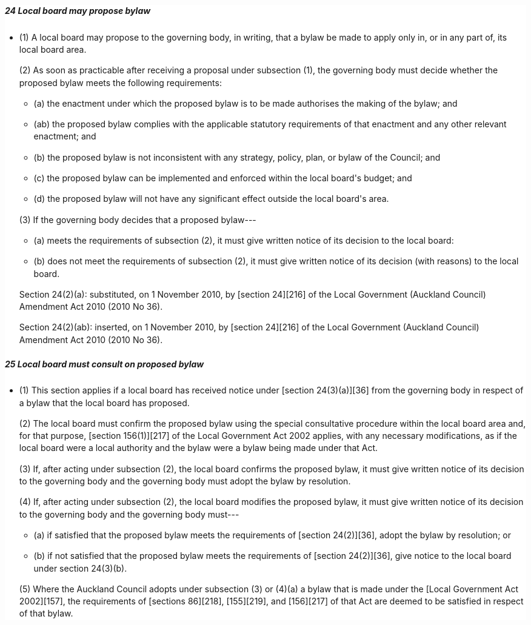 ##### 24 Local board may propose bylaw
    
*   (1) A local board may propose to the governing body, in writing, that a bylaw be made to apply only in, or in any part of, its local board area.
    
    (2) As soon as practicable after receiving a proposal under subsection (1), the governing body must decide whether the proposed bylaw meets the following requirements:
        
    *   (a) the enactment under which the proposed bylaw is to be made authorises the making of the bylaw; and
    
    *   (ab) the proposed bylaw complies with the applicable statutory requirements of that enactment and any other relevant enactment; and
    
    *   (b) the proposed bylaw is not inconsistent with any strategy, policy, plan, or bylaw of the Council; and
    
    *   (c) the proposed bylaw can be implemented and enforced within the local board's budget; and
    
    *   (d) the proposed bylaw will not have any significant effect outside the local board's area.
    
    (3) If the governing body decides that a proposed bylaw---
        
    *   (a) meets the requirements of subsection (2), it must give written notice of its decision to the local board:
    
    *   (b) does not meet the requirements of subsection (2), it must give written notice of its decision (with reasons) to the local board.
    
    Section 24(2)(a): substituted, on 1 November 2010, by [section 24][216] of the Local Government (Auckland Council) Amendment Act 2010 (2010 No 36).
    
    Section 24(2)(ab): inserted, on 1 November 2010, by [section 24][216] of the Local Government (Auckland Council) Amendment Act 2010 (2010 No 36).

##### 25 Local board must consult on proposed bylaw
    
*   (1) This section applies if a local board has received notice under [section 24(3)(a)][36] from the governing body in respect of a bylaw that the local board has proposed.
    
    (2) The local board must confirm the proposed bylaw using the special consultative procedure within the local board area and, for that purpose, [section 156(1)][217] of the Local Government Act 2002 applies, with any necessary modifications, as if the local board were a local authority and the bylaw were a bylaw being made under that Act.
    
    (3) If, after acting under subsection (2), the local board confirms the proposed bylaw, it must give written notice of its decision to the governing body and the governing body must adopt the bylaw by resolution.
    
    (4) If, after acting under subsection (2), the local board modifies the proposed bylaw, it must give written notice of its decision to the governing body and the governing body must---
        
    *   (a) if satisfied that the proposed bylaw meets the requirements of [section 24(2)][36], adopt the bylaw by resolution; or
    
    *   (b) if not satisfied that the proposed bylaw meets the requirements of [section 24(2)][36], give notice to the local board under section 24(3)(b).
    
    (5) Where the Auckland Council adopts under subsection (3) or (4)(a) a bylaw that is made under the [Local Government Act 2002][157], the requirements of [sections 86][218], [155][219], and [156][217] of that Act are deemed to be satisfied in respect of that bylaw.
    